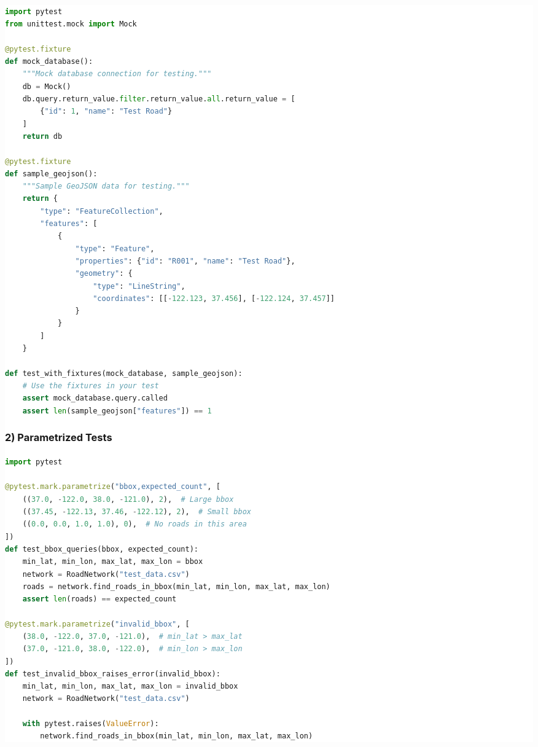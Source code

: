 ```python
import pytest
from unittest.mock import Mock

@pytest.fixture
def mock_database():
    """Mock database connection for testing."""
    db = Mock()
    db.query.return_value.filter.return_value.all.return_value = [
        {"id": 1, "name": "Test Road"}
    ]
    return db

@pytest.fixture
def sample_geojson():
    """Sample GeoJSON data for testing."""
    return {
        "type": "FeatureCollection",
        "features": [
            {
                "type": "Feature",
                "properties": {"id": "R001", "name": "Test Road"},
                "geometry": {
                    "type": "LineString",
                    "coordinates": [[-122.123, 37.456], [-122.124, 37.457]]
                }
            }
        ]
    }

def test_with_fixtures(mock_database, sample_geojson):
    # Use the fixtures in your test
    assert mock_database.query.called
    assert len(sample_geojson["features"]) == 1
```

### 2) Parametrized Tests

```python
import pytest

@pytest.mark.parametrize("bbox,expected_count", [
    ((37.0, -122.0, 38.0, -121.0), 2),  # Large bbox
    ((37.45, -122.13, 37.46, -122.12), 2),  # Small bbox
    ((0.0, 0.0, 1.0, 1.0), 0),  # No roads in this area
])
def test_bbox_queries(bbox, expected_count):
    min_lat, min_lon, max_lat, max_lon = bbox
    network = RoadNetwork("test_data.csv")
    roads = network.find_roads_in_bbox(min_lat, min_lon, max_lat, max_lon)
    assert len(roads) == expected_count

@pytest.mark.parametrize("invalid_bbox", [
    (38.0, -122.0, 37.0, -121.0),  # min_lat > max_lat
    (37.0, -121.0, 38.0, -122.0),  # min_lon > max_lon
])
def test_invalid_bbox_raises_error(invalid_bbox):
    min_lat, min_lon, max_lat, max_lon = invalid_bbox
    network = RoadNetwork("test_data.csv")
    
    with pytest.raises(ValueError):
        network.find_roads_in_bbox(min_lat, min_lon, max_lat, max_lon)
```
